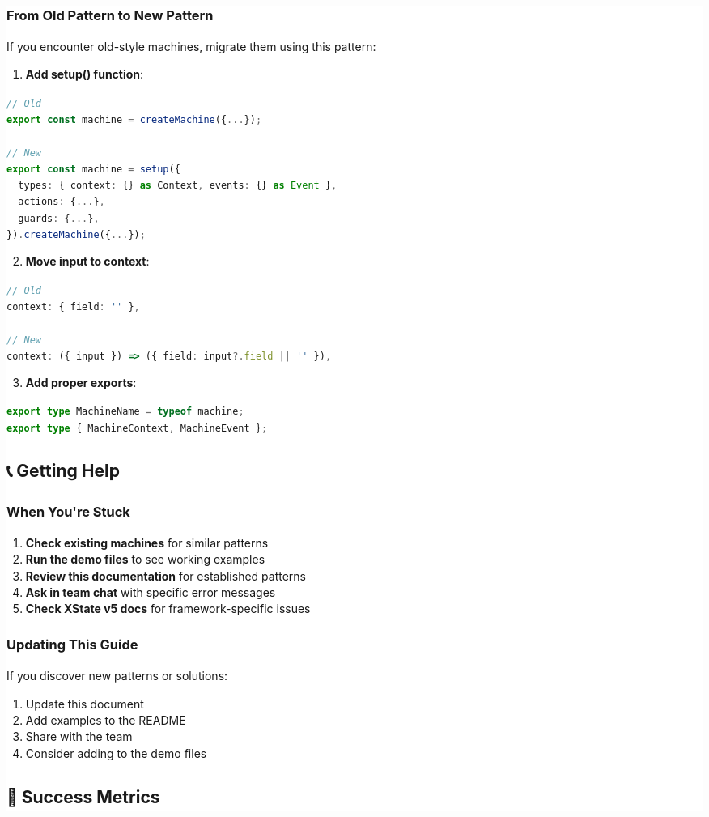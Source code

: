### From Old Pattern to New Pattern

If you encounter old-style machines, migrate them using this pattern:

1. **Add setup() function**:

```typescript
// Old
export const machine = createMachine({...});

// New
export const machine = setup({
  types: { context: {} as Context, events: {} as Event },
  actions: {...},
  guards: {...},
}).createMachine({...});
```

2. **Move input to context**:

```typescript
// Old
context: { field: '' },

// New
context: ({ input }) => ({ field: input?.field || '' }),
```

3. **Add proper exports**:

```typescript
export type MachineName = typeof machine;
export type { MachineContext, MachineEvent };
```

## 📞 Getting Help

### When You're Stuck

1. **Check existing machines** for similar patterns
2. **Run the demo files** to see working examples
3. **Review this documentation** for established patterns
4. **Ask in team chat** with specific error messages
5. **Check XState v5 docs** for framework-specific issues

### Updating This Guide

If you discover new patterns or solutions:

1. Update this document
2. Add examples to the README
3. Share with the team
4. Consider adding to the demo files

## 🎯 Success Metrics
